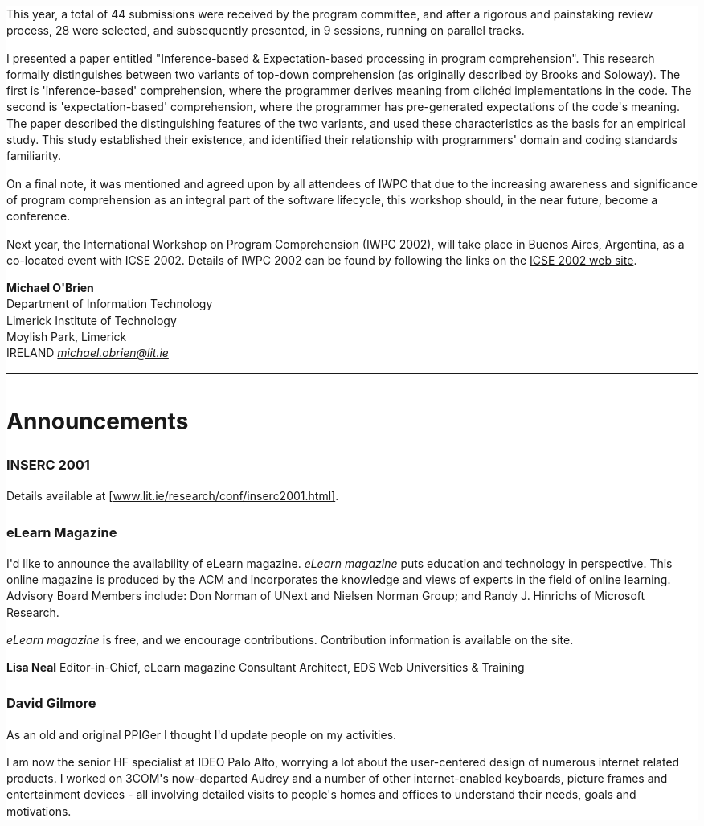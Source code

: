 This year, a total of 44 submissions were received by the program committee, and after a rigorous and painstaking review process, 28 were selected, and subsequently presented, in 9 sessions, running on parallel tracks.

I presented a paper entitled "Inference-based & Expectation-based processing in program comprehension". This research formally distinguishes between two variants of top-down comprehension (as originally described by Brooks and Soloway). The first is 'inference-based' comprehension, where the programmer derives meaning from clichéd implementations in the code. The second is 'expectation-based' comprehension, where the programmer has pre-generated expectations of the code's meaning. The paper described the distinguishing features of the two variants, and used these characteristics as the basis for an empirical study. This study established their existence, and identified their relationship with programmers' domain and coding standards familiarity.

On a final note, it was mentioned and agreed upon by all attendees of IWPC that due to the increasing awareness and significance of program comprehension as an integral part of the software lifecycle, this workshop should, in the near future, become a conference.

Next year, the International Workshop on Program Comprehension (IWPC 2002), will take place in Buenos Aires, Argentina, as a co-located event with ICSE 2002. Details of IWPC 2002 can be found by following the links on the [ICSE 2002 web site](http://www.icse-conferences.org/2002/).

**Michael O'Brien**<br>
Department of Information Technology<br>
Limerick Institute of Technology<br>
Moylish Park, Limerick<br>
IRELAND *michael.obrien@lit.ie*

---

# Announcements

### INSERC 2001
Details available at [www.lit.ie/research/conf/inserc2001.html].

### eLearn Magazine
I'd like to announce the availability of [eLearn magazine](http://www.elearnmag.org/). *eLearn magazine* puts education and technology in perspective. This online magazine is produced by the ACM and incorporates the knowledge and views of experts in the field of online learning. Advisory Board Members include: Don Norman of UNext and Nielsen Norman Group; and Randy J. Hinrichs of Microsoft Research.

*eLearn magazine* is free, and we encourage contributions. Contribution information is available on the site.

**Lisa Neal**
Editor-in-Chief, eLearn magazine
Consultant Architect, EDS Web Universities & Training

### David Gilmore
As an old and original PPIGer I thought I'd update people on my activities.

I am now the senior HF specialist at IDEO Palo Alto, worrying a lot about the user-centered design of numerous internet related products. I worked on 3COM's now-departed Audrey and a number of other internet-enabled keyboards, picture frames and entertainment devices - all involving detailed visits to people's homes and offices to understand their needs, goals and motivations.
